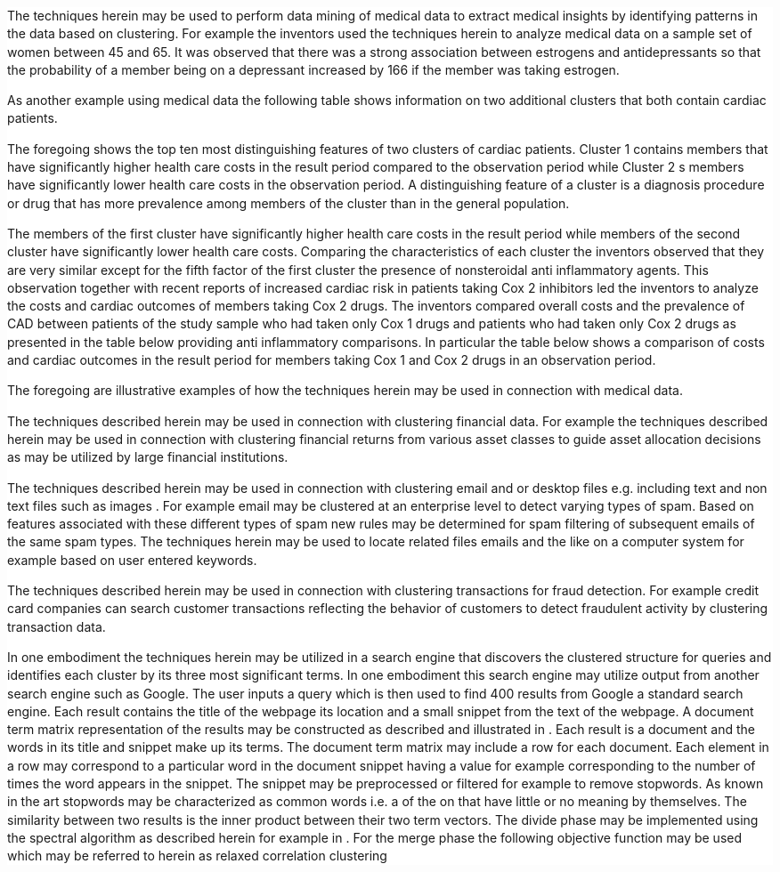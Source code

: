 The techniques herein may be used to perform data mining of medical data to extract medical insights by identifying patterns in the data based on clustering. For example the inventors used the techniques herein to analyze medical data on a sample set of women between 45 and 65. It was observed that there was a strong association between estrogens and antidepressants so that the probability of a member being on a depressant increased by 166 if the member was taking estrogen.

As another example using medical data the following table shows information on two additional clusters that both contain cardiac patients.

The foregoing shows the top ten most distinguishing features of two clusters of cardiac patients. Cluster 1 contains members that have significantly higher health care costs in the result period compared to the observation period while Cluster 2 s members have significantly lower health care costs in the observation period. A distinguishing feature of a cluster is a diagnosis procedure or drug that has more prevalence among members of the cluster than in the general population.

The members of the first cluster have significantly higher health care costs in the result period while members of the second cluster have significantly lower health care costs. Comparing the characteristics of each cluster the inventors observed that they are very similar except for the fifth factor of the first cluster the presence of nonsteroidal anti inflammatory agents. This observation together with recent reports of increased cardiac risk in patients taking Cox 2 inhibitors led the inventors to analyze the costs and cardiac outcomes of members taking Cox 2 drugs. The inventors compared overall costs and the prevalence of CAD between patients of the study sample who had taken only Cox 1 drugs and patients who had taken only Cox 2 drugs as presented in the table below providing anti inflammatory comparisons. In particular the table below shows a comparison of costs and cardiac outcomes in the result period for members taking Cox 1 and Cox 2 drugs in an observation period.

The foregoing are illustrative examples of how the techniques herein may be used in connection with medical data.

The techniques described herein may be used in connection with clustering financial data. For example the techniques described herein may be used in connection with clustering financial returns from various asset classes to guide asset allocation decisions as may be utilized by large financial institutions.

The techniques described herein may be used in connection with clustering email and or desktop files e.g. including text and non text files such as images . For example email may be clustered at an enterprise level to detect varying types of spam. Based on features associated with these different types of spam new rules may be determined for spam filtering of subsequent emails of the same spam types. The techniques herein may be used to locate related files emails and the like on a computer system for example based on user entered keywords.

The techniques described herein may be used in connection with clustering transactions for fraud detection. For example credit card companies can search customer transactions reflecting the behavior of customers to detect fraudulent activity by clustering transaction data.

In one embodiment the techniques herein may be utilized in a search engine that discovers the clustered structure for queries and identifies each cluster by its three most significant terms. In one embodiment this search engine may utilize output from another search engine such as Google. The user inputs a query which is then used to find 400 results from Google a standard search engine. Each result contains the title of the webpage its location and a small snippet from the text of the webpage. A document term matrix representation of the results may be constructed as described and illustrated in . Each result is a document and the words in its title and snippet make up its terms. The document term matrix may include a row for each document. Each element in a row may correspond to a particular word in the document snippet having a value for example corresponding to the number of times the word appears in the snippet. The snippet may be preprocessed or filtered for example to remove stopwords. As known in the art stopwords may be characterized as common words i.e. a of the on that have little or no meaning by themselves. The similarity between two results is the inner product between their two term vectors. The divide phase may be implemented using the spectral algorithm as described herein for example in . For the merge phase the following objective function may be used which may be referred to herein as relaxed correlation clustering 
